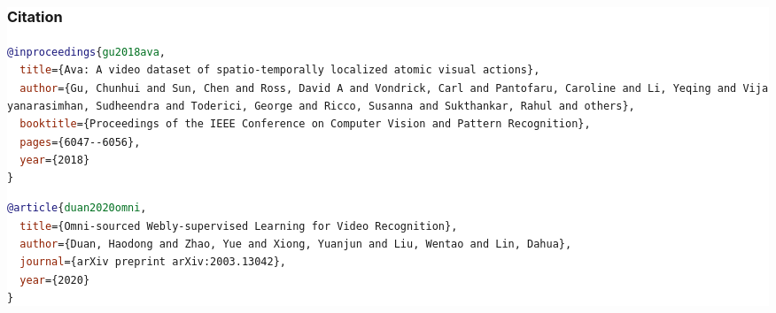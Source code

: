 ### Citation



```BibTeX
@inproceedings{gu2018ava,
  title={Ava: A video dataset of spatio-temporally localized atomic visual actions},
  author={Gu, Chunhui and Sun, Chen and Ross, David A and Vondrick, Carl and Pantofaru, Caroline and Li, Yeqing and Vijayanarasimhan, Sudheendra and Toderici, George and Ricco, Susanna and Sukthankar, Rahul and others},
  booktitle={Proceedings of the IEEE Conference on Computer Vision and Pattern Recognition},
  pages={6047--6056},
  year={2018}
}
```

```BibTeX
@article{duan2020omni,
  title={Omni-sourced Webly-supervised Learning for Video Recognition},
  author={Duan, Haodong and Zhao, Yue and Xiong, Yuanjun and Liu, Wentao and Lin, Dahua},
  journal={arXiv preprint arXiv:2003.13042},
  year={2020}
}
```
